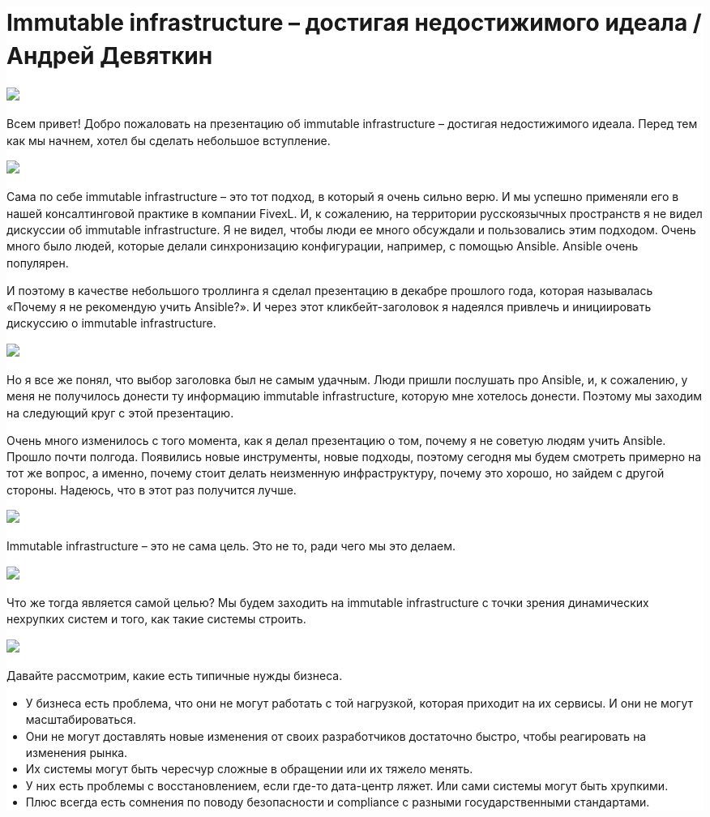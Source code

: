 # **Immutable infrastructure – достигая недостижимого идеала / Андрей Девяткин**

![](https://habrastorage.org/webt/3f/gy/nl/3fgynl2g8rox4kdtidd3afsvsca.jpeg)

Всем привет! Добро пожаловать на презентацию об immutable infrastructure – достигая недостижимого идеала. Перед тем как мы начнем, хотел бы сделать небольшое вступление. 

![](https://habrastorage.org/webt/7d/qx/ya/7dqxyazzdqdb1ywb-musiczfvao.jpeg)

Сама по себе immutable infrastructure – это тот подход, в который я очень сильно верю. И мы успешно применяли его в нашей консалтинговой практике в компании FivexL. И, к сожалению, на территории русскоязычных пространств я не видел дискуссии об immutable infrastructure. Я не видел, чтобы люди ее много обсуждали и пользовались этим подходом. Очень много было людей, которые делали синхронизацию конфигурации, например, с помощью Ansible. Ansible очень популярен. 

И поэтому в качестве небольшого троллинга я сделал презентацию в декабре прошлого года, которая называлась «Почему я не рекомендую учить Ansible?». И через этот кликбейт-заголовок я надеялся привлечь и инициировать дискуссию о immutable infrastructure.

![](https://habrastorage.org/webt/hp/yb/5i/hpyb5ixrtjkipokf-dejhg5evva.jpeg)

Но я все же понял, что выбор заголовка был не самым удачным. Люди пришли послушать про Ansible, и, к сожалению, у меня не получилось донести ту информацию immutable infrastructure, которую мне хотелось донести. Поэтому мы заходим на следующий круг с этой презентацию.

Очень много изменилось с того момента, как я делал презентацию о том, почему я не советую людям учить Ansible. Прошло почти полгода. Появились новые инструменты, новые подходы, поэтому сегодня мы будем смотреть примерно на тот же вопрос, а именно, почему стоит делать неизменную инфраструктуру, почему это хорошо, но зайдем с другой стороны. Надеюсь, что в этот раз получится лучше. 

![](https://habrastorage.org/webt/dr/-n/hu/dr-nhukqa86fyfgmwjuccgnpfhu.jpeg)

Immutable infrastructure – это не сама цель. Это не то, ради чего мы это делаем. 

![](https://habrastorage.org/webt/fw/5q/sf/fw5qsfnanvpq66q9a6bobwf17hq.jpeg)

Что же тогда является самой целью? Мы будем заходить на immutable infrastructure с точки зрения динамических нехрупких систем и того, как такие системы строить. 

![](https://habrastorage.org/webt/yt/jh/7l/ytjh7lcxvmnlkwuhcvvxt2mp7dq.jpeg)

Давайте рассмотрим, какие есть типичные нужды бизнеса.

- У бизнеса есть проблема, что они не могут работать с той нагрузкой, которая приходит на их сервисы. И они не могут масштабироваться.
- Они не могут доставлять новые изменения от своих разработчиков достаточно быстро, чтобы реагировать на изменения рынка. 
- Их системы могут быть чересчур сложные в обращении или их тяжело менять. 
- У них есть проблемы с восстановлением, если где-то дата-центр ляжет. Или сами системы могут быть хрупкими. 
- Плюс всегда есть сомнения по поводу безопасности и compliance с разными государственными стандартами.
